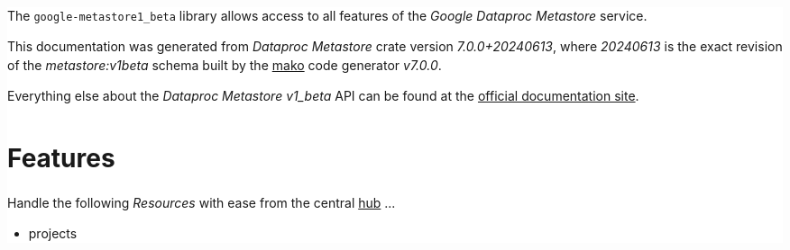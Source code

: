 
The `google-metastore1_beta` library allows access to all features of the *Google Dataproc Metastore* service.

This documentation was generated from *Dataproc Metastore* crate version *7.0.0+20240613*, where *20240613* is the exact revision of the *metastore:v1beta* schema built by the [mako](http://www.makotemplates.org/) code generator *v7.0.0*.

Everything else about the *Dataproc Metastore* *v1_beta* API can be found at the
[official documentation site](https://cloud.google.com/dataproc-metastore/docs).
# Features

Handle the following *Resources* with ease from the central [hub](https://docs.rs/google-metastore1_beta/7.0.0+20240613/google_metastore1_beta/DataprocMetastore) ...

* projects